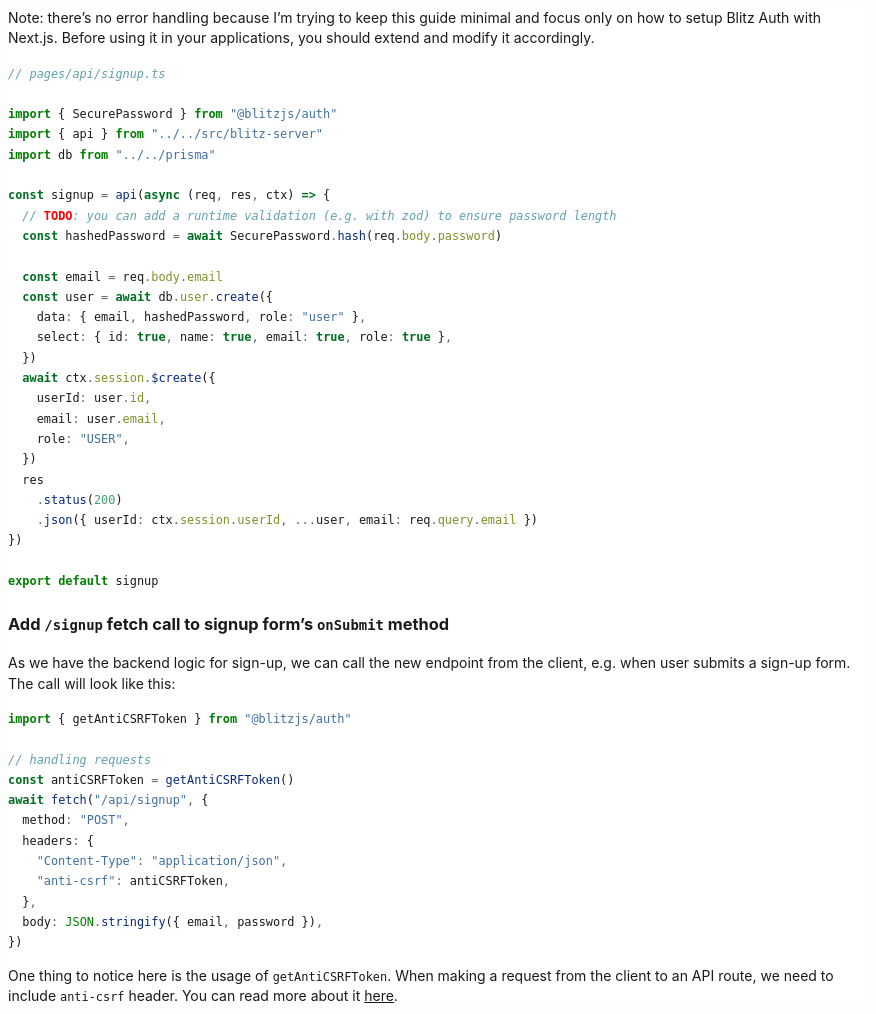 Note: there’s no error handling because I’m trying to keep this guide
minimal and focus only on how to setup Blitz Auth with Next.js. Before
using it in your applications, you should extend and modify it
accordingly.


```typescript
// pages/api/signup.ts

import { SecurePassword } from "@blitzjs/auth"
import { api } from "../../src/blitz-server"
import db from "../../prisma"

const signup = api(async (req, res, ctx) => {
  // TODO: you can add a runtime validation (e.g. with zod) to ensure password length
  const hashedPassword = await SecurePassword.hash(req.body.password)

  const email = req.body.email
  const user = await db.user.create({
    data: { email, hashedPassword, role: "user" },
    select: { id: true, name: true, email: true, role: true },
  })
  await ctx.session.$create({
    userId: user.id,
    email: user.email,
    role: "USER",
  })
  res
    .status(200)
    .json({ userId: ctx.session.userId, ...user, email: req.query.email })
})

export default signup
```
### Add `/signup` fetch call to signup form’s `onSubmit` method

As we have the backend logic for sign-up, we can call the new endpoint
from the client, e.g. when user submits a sign-up form. The call will look
like this:


```typescript
import { getAntiCSRFToken } from "@blitzjs/auth"

// handling requests
const antiCSRFToken = getAntiCSRFToken()
await fetch("/api/signup", {
  method: "POST",
  headers: {
    "Content-Type": "application/json",
    "anti-csrf": antiCSRFToken,
  },
  body: JSON.stringify({ email, password }),
})
```
One thing to notice here is the usage of `getAntiCSRFToken`. When making a
request from the client to an API route, we need to include `anti-csrf`
header. You can read more about it
[here](https://blitzjs.com/docs/session-management#manual-api-requests).

